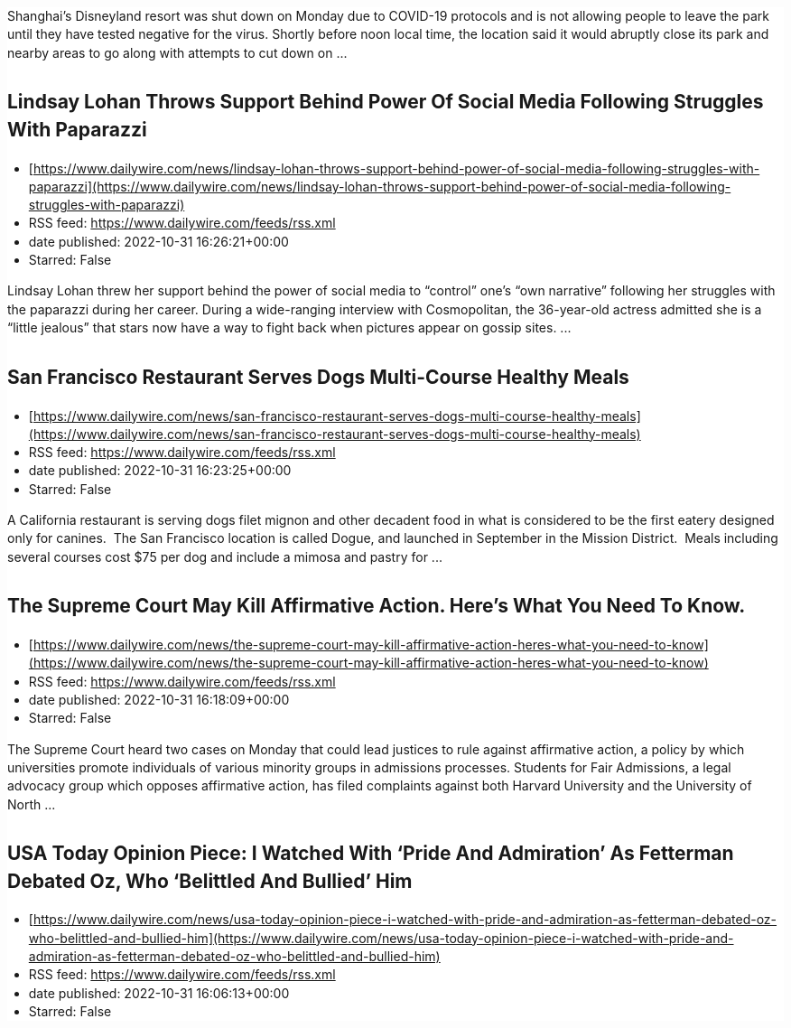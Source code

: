 Shanghai’s Disneyland resort was shut down on Monday due to COVID-19 protocols and is not allowing people to leave the park until they have tested negative for the virus. Shortly before noon local time, the location said it would abruptly close its park and nearby areas to go along with attempts to cut down on ...

## Lindsay Lohan Throws Support Behind Power Of Social Media Following Struggles With Paparazzi
 - [https://www.dailywire.com/news/lindsay-lohan-throws-support-behind-power-of-social-media-following-struggles-with-paparazzi](https://www.dailywire.com/news/lindsay-lohan-throws-support-behind-power-of-social-media-following-struggles-with-paparazzi)
 - RSS feed: https://www.dailywire.com/feeds/rss.xml
 - date published: 2022-10-31 16:26:21+00:00
 - Starred: False

Lindsay Lohan threw her support behind the power of social media to &#8220;control&#8221; one&#8217;s &#8220;own narrative&#8221; following her struggles with the paparazzi during her career. During a wide-ranging interview with Cosmopolitan, the 36-year-old actress admitted she is a &#8220;little jealous&#8221; that stars now have a way to fight back when pictures appear on gossip sites. ...

## San Francisco Restaurant Serves Dogs Multi-Course Healthy Meals
 - [https://www.dailywire.com/news/san-francisco-restaurant-serves-dogs-multi-course-healthy-meals](https://www.dailywire.com/news/san-francisco-restaurant-serves-dogs-multi-course-healthy-meals)
 - RSS feed: https://www.dailywire.com/feeds/rss.xml
 - date published: 2022-10-31 16:23:25+00:00
 - Starred: False

A California restaurant is serving dogs filet mignon and other decadent food in what is considered to be the first eatery designed only for canines.  The San Francisco location is called Dogue, and launched in September in the Mission District.  Meals including several courses cost $75 per dog and include a mimosa and pastry for ...

## The Supreme Court May Kill Affirmative Action. Here’s What You Need To Know.
 - [https://www.dailywire.com/news/the-supreme-court-may-kill-affirmative-action-heres-what-you-need-to-know](https://www.dailywire.com/news/the-supreme-court-may-kill-affirmative-action-heres-what-you-need-to-know)
 - RSS feed: https://www.dailywire.com/feeds/rss.xml
 - date published: 2022-10-31 16:18:09+00:00
 - Starred: False

The Supreme Court heard two cases on Monday that could lead justices to rule against affirmative action, a policy by which universities promote individuals of various minority groups in admissions processes. Students for Fair Admissions, a legal advocacy group which opposes affirmative action, has filed complaints against both Harvard University and the University of North ...

## USA Today Opinion Piece: I Watched With ‘Pride And Admiration’ As Fetterman Debated Oz, Who ‘Belittled And Bullied’ Him
 - [https://www.dailywire.com/news/usa-today-opinion-piece-i-watched-with-pride-and-admiration-as-fetterman-debated-oz-who-belittled-and-bullied-him](https://www.dailywire.com/news/usa-today-opinion-piece-i-watched-with-pride-and-admiration-as-fetterman-debated-oz-who-belittled-and-bullied-him)
 - RSS feed: https://www.dailywire.com/feeds/rss.xml
 - date published: 2022-10-31 16:06:13+00:00
 - Starred: False
